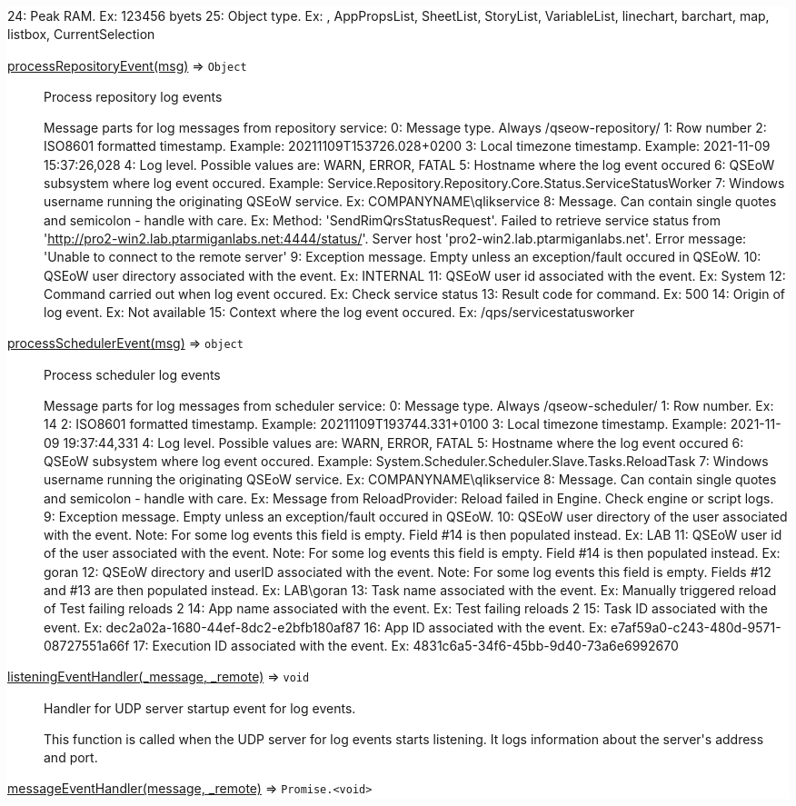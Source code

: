 24: Peak RAM. Ex: 123456 byets
25: Object type. Ex: <Unknown>, AppPropsList, SheetList, StoryList, VariableList, linechart, barchart, map, listbox, CurrentSelection</p>
</dd>
<dt><a href="#processRepositoryEvent">processRepositoryEvent(msg)</a> ⇒ <code>Object</code></dt>
<dd><p>Process repository log events</p>
<p>Message parts for log messages from repository service:
0:  Message type. Always /qseow-repository/
1:  Row number
2:  ISO8601 formatted timestamp. Example: 20211109T153726.028+0200
3:  Local timezone timestamp. Example: 2021-11-09 15:37:26,028
4:  Log level. Possible values are: WARN, ERROR, FATAL
5:  Hostname where the log event occured
6:  QSEoW subsystem where log event occured. Example: Service.Repository.Repository.Core.Status.ServiceStatusWorker
7:  Windows username running the originating QSEoW service. Ex: COMPANYNAME\qlikservice
8:  Message. Can contain single quotes and semicolon - handle with care. Ex: Method: &#39;SendRimQrsStatusRequest&#39;. Failed to retrieve service status from &#39;<a href="http://pro2-win2.lab.ptarmiganlabs.net:4444/status/">http://pro2-win2.lab.ptarmiganlabs.net:4444/status/</a>&#39;. Server host &#39;pro2-win2.lab.ptarmiganlabs.net&#39;. Error message: &#39;Unable to connect to the remote server&#39;
9:  Exception message. Empty unless an exception/fault occured in QSEoW.
10: QSEoW user directory associated with the event. Ex: INTERNAL
11: QSEoW user id associated with the event. Ex: System
12: Command carried out when log event occured. Ex: Check service status
13: Result code for command. Ex: 500
14: Origin of log event. Ex: Not available
15: Context where the log event occured. Ex: /qps/servicestatusworker</p>
</dd>
<dt><a href="#processSchedulerEvent">processSchedulerEvent(msg)</a> ⇒ <code>object</code></dt>
<dd><p>Process scheduler log events</p>
<p>Message parts for log messages from scheduler service:
0:  Message type. Always /qseow-scheduler/
1:  Row number. Ex: 14
2:  ISO8601 formatted timestamp. Example: 20211109T193744.331+0100
3:  Local timezone timestamp. Example: 2021-11-09 19:37:44,331
4:  Log level. Possible values are: WARN, ERROR, FATAL
5:  Hostname where the log event occured
6:  QSEoW subsystem where log event occured. Example: System.Scheduler.Scheduler.Slave.Tasks.ReloadTask
7:  Windows username running the originating QSEoW service. Ex: COMPANYNAME\qlikservice
8:  Message. Can contain single quotes and semicolon - handle with care. Ex: Message from ReloadProvider: Reload failed in Engine. Check engine or script logs.
9:  Exception message. Empty unless an exception/fault occured in QSEoW.
10: QSEoW user directory of the user associated with the event. Note: For some log events this field is empty. Field #14 is then populated instead. Ex: LAB
11: QSEoW user id of the user associated with the event. Note: For some log events this field is empty. Field #14 is then populated instead. Ex: goran
12: QSEoW directory and userID associated with the event. Note: For some log events this field is empty. Fields #12 and #13 are then populated instead. Ex: LAB\goran
13: Task name associated with the event. Ex: Manually triggered reload of Test failing reloads 2
14: App name associated with the event. Ex: Test failing reloads 2
15: Task ID associated with the event. Ex: dec2a02a-1680-44ef-8dc2-e2bfb180af87
16: App ID associated with the event. Ex: e7af59a0-c243-480d-9571-08727551a66f
17: Execution ID associated with the event. Ex: 4831c6a5-34f6-45bb-9d40-73a6e6992670</p>
</dd>
<dt><a href="#listeningEventHandler">listeningEventHandler(_message, _remote)</a> ⇒ <code>void</code></dt>
<dd><p>Handler for UDP server startup event for log events.</p>
<p>This function is called when the UDP server for log events starts listening.
It logs information about the server&#39;s address and port.</p>
</dd>
<dt><a href="#messageEventHandler">messageEventHandler(message, _remote)</a> ⇒ <code>Promise.&lt;void&gt;</code></dt>